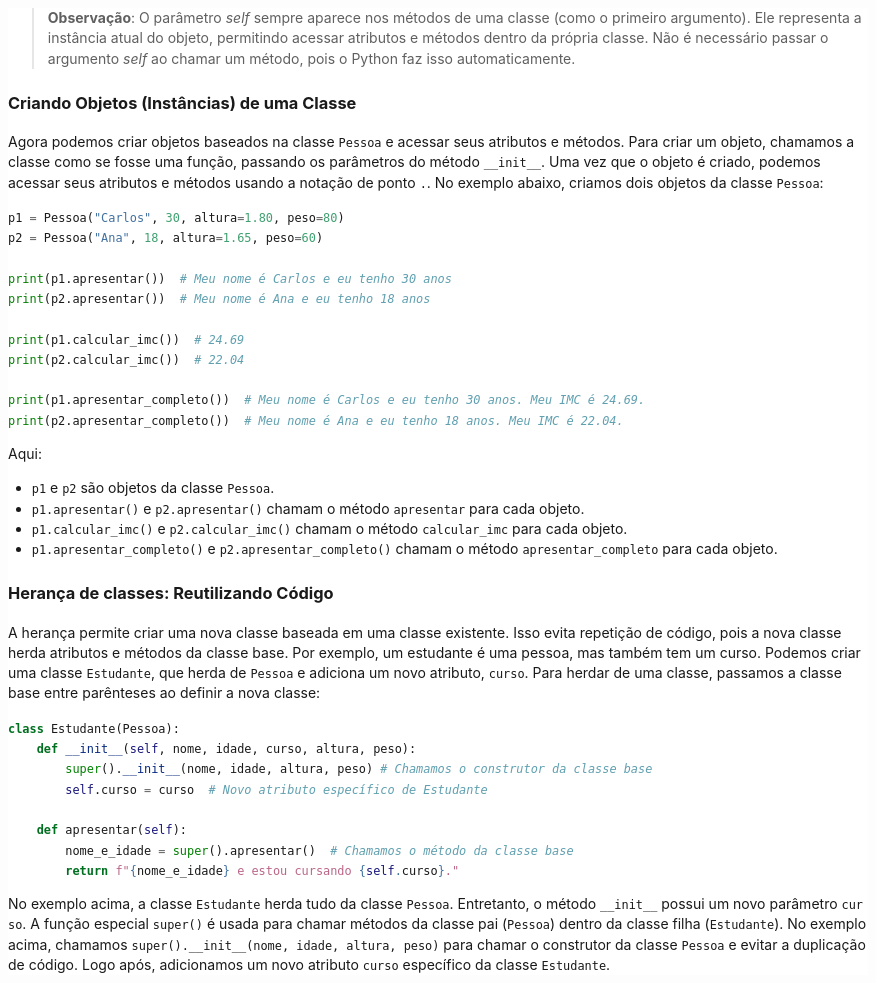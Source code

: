 > **Observação**: O parâmetro *self* sempre aparece nos métodos de uma classe (como o primeiro argumento). Ele representa a instância atual do objeto, permitindo acessar atributos e métodos dentro da própria classe. Não é necessário passar o argumento *self* ao chamar um método, pois o Python faz isso automaticamente.

### Criando Objetos (Instâncias) de uma Classe

Agora podemos criar objetos baseados na classe `Pessoa` e acessar seus atributos e métodos. Para criar um objeto, chamamos a classe como se fosse uma função, passando os parâmetros do método `__init__`. Uma vez que o objeto é criado, podemos acessar seus atributos e métodos usando a notação de ponto `.`. No exemplo abaixo, criamos dois objetos da classe `Pessoa`:

```python
p1 = Pessoa("Carlos", 30, altura=1.80, peso=80)
p2 = Pessoa("Ana", 18, altura=1.65, peso=60)

print(p1.apresentar())  # Meu nome é Carlos e eu tenho 30 anos
print(p2.apresentar())  # Meu nome é Ana e eu tenho 18 anos

print(p1.calcular_imc())  # 24.69
print(p2.calcular_imc())  # 22.04

print(p1.apresentar_completo())  # Meu nome é Carlos e eu tenho 30 anos. Meu IMC é 24.69.
print(p2.apresentar_completo())  # Meu nome é Ana e eu tenho 18 anos. Meu IMC é 22.04.
```

Aqui:
- `p1` e `p2` são objetos da classe `Pessoa`.
- `p1.apresentar()` e `p2.apresentar()` chamam o método `apresentar` para cada objeto.
- `p1.calcular_imc()` e `p2.calcular_imc()` chamam o método `calcular_imc` para cada objeto.
- `p1.apresentar_completo()` e `p2.apresentar_completo()` chamam o método `apresentar_completo` para cada objeto.


### Herança de classes: Reutilizando Código

A herança permite criar uma nova classe baseada em uma classe existente. Isso evita repetição de código, pois a nova classe herda atributos e métodos da classe base.
Por exemplo, um estudante é uma pessoa, mas também tem um curso. Podemos criar uma classe `Estudante`, que herda de `Pessoa` e adiciona um novo atributo, `curso`. Para herdar de uma classe, passamos a classe base entre parênteses ao definir a nova classe:

```python
class Estudante(Pessoa):
    def __init__(self, nome, idade, curso, altura, peso):
        super().__init__(nome, idade, altura, peso) # Chamamos o construtor da classe base
        self.curso = curso  # Novo atributo específico de Estudante

    def apresentar(self):
        nome_e_idade = super().apresentar()  # Chamamos o método da classe base
        return f"{nome_e_idade} e estou cursando {self.curso}."
```

No exemplo acima, a classe `Estudante` herda tudo da classe `Pessoa`. Entretanto, o método `__init__` possui um novo parâmetro `curso`. 
A função especial `super()` é usada para chamar métodos da classe pai (`Pessoa`) dentro da classe filha (`Estudante`). 
No exemplo acima, chamamos `super().__init__(nome, idade, altura, peso)` para chamar o construtor da classe `Pessoa` e evitar a duplicação de código. Logo após, adicionamos um novo atributo `curso` específico da classe `Estudante`. 
